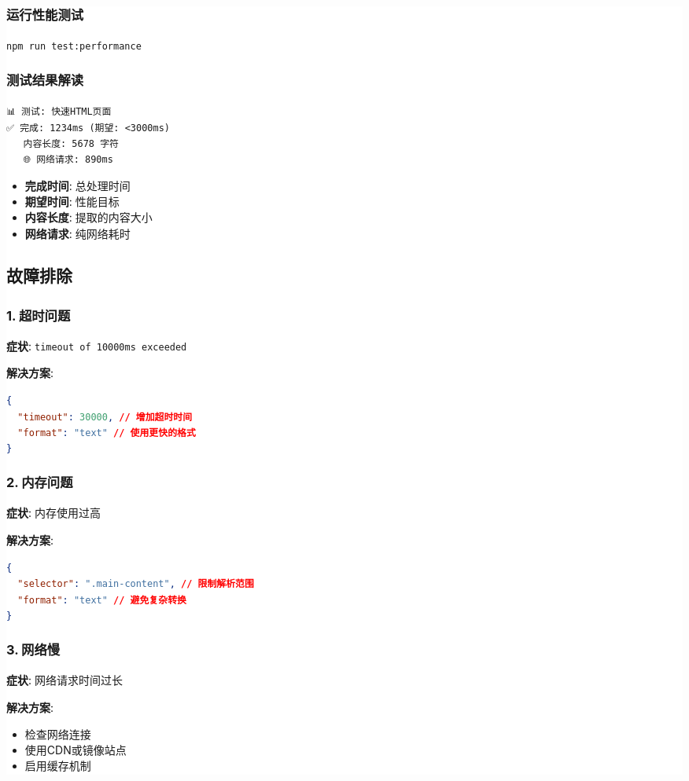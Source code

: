 ### 运行性能测试

```bash
npm run test:performance
```

### 测试结果解读

```
📊 测试: 快速HTML页面
✅ 完成: 1234ms (期望: <3000ms)
   内容长度: 5678 字符
   🌐 网络请求: 890ms
```

- **完成时间**: 总处理时间
- **期望时间**: 性能目标
- **内容长度**: 提取的内容大小
- **网络请求**: 纯网络耗时

## 故障排除

### 1. 超时问题

**症状**: `timeout of 10000ms exceeded`

**解决方案**:

```json
{
  "timeout": 30000, // 增加超时时间
  "format": "text" // 使用更快的格式
}
```

### 2. 内存问题

**症状**: 内存使用过高

**解决方案**:

```json
{
  "selector": ".main-content", // 限制解析范围
  "format": "text" // 避免复杂转换
}
```

### 3. 网络慢

**症状**: 网络请求时间过长

**解决方案**:

- 检查网络连接
- 使用CDN或镜像站点
- 启用缓存机制
